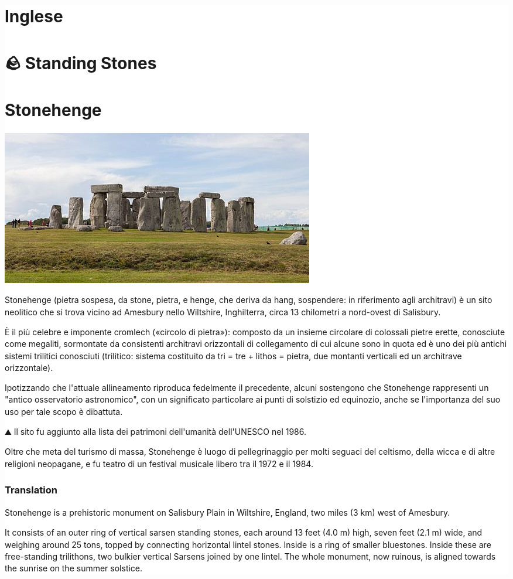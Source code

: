 # Inglese

# 🪨 Standing Stones

# Stonehenge

![Untitled](../Esame%20di%20Stato%20-%20Terza%20prova%20-%205Ai%20IIS%20Silva%20Ricci%20b95bc3258db24c59bbc78eba1beb1a1c/Untitled%2084.png)

Stonehenge (pietra sospesa, da stone, pietra, e henge, che deriva da hang, sospendere: in riferimento agli architravi) è un sito neolitico che si trova vicino ad Amesbury nello Wiltshire, Inghilterra, circa 13 chilometri a nord-ovest di Salisbury.

È il più celebre e imponente cromlech («circolo di pietra»): composto da un insieme circolare di colossali pietre erette, conosciute come megaliti, sormontate da consistenti architravi orizzontali di collegamento di cui alcune sono in quota ed è uno dei più antichi sistemi trilitici conosciuti (trilitico: sistema costituito da tri = tre + lithos = pietra, due montanti verticali ed un architrave orizzontale).

Ipotizzando che l'attuale allineamento riproduca fedelmente il precedente, alcuni sostengono che Stonehenge rappresenti un "antico osservatorio astronomico", con un significato particolare ai punti di solstizio ed equinozio, anche se l'importanza del suo uso per tale scopo è dibattuta.

<aside>
⛰️ Il sito fu aggiunto alla lista dei patrimoni dell'umanità dell'UNESCO nel 1986.

</aside>

Oltre che meta del turismo di massa, Stonehenge è luogo di pellegrinaggio per molti seguaci del celtismo, della wicca e di altre religioni neopagane, e fu teatro di un festival musicale libero tra il 1972 e il 1984.

### Translation

Stonehenge is a prehistoric monument on Salisbury Plain in Wiltshire, England, two miles (3 km) west of Amesbury.

It consists of an outer ring of vertical sarsen standing stones, each around 13 feet (4.0 m) high, seven feet (2.1 m) wide, and weighing around 25 tons, topped by connecting horizontal lintel stones. Inside is a ring of smaller bluestones. Inside these are free-standing trilithons, two bulkier vertical Sarsens joined by one lintel. The whole monument, now ruinous, is aligned towards the sunrise on the summer solstice. 
